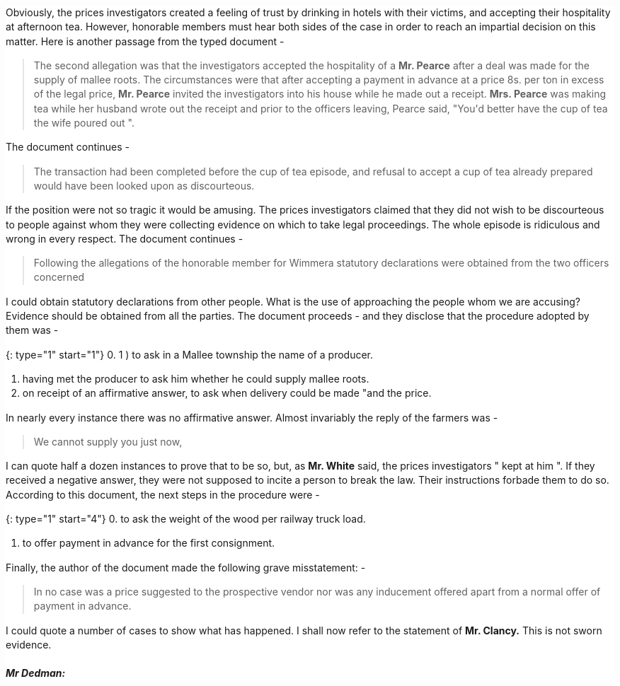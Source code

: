 Obviously, the prices investigators created a feeling of trust by drinking in hotels with their victims, and accepting their hospitality at afternoon tea. However, honorable members must hear both sides of the case in order to reach an impartial decision on this matter. Here is another passage from the typed document - 

  >The second allegation was that the investigators accepted the hospitality of a  **Mr. Pearce**  after a deal was made for the supply of mallee roots. The circumstances were that after accepting a payment in advance at a price 8s. per ton in excess of the legal price,  **Mr. Pearce**  invited the investigators into his house while he made out a receipt.  **Mrs. Pearce**  was making tea while her husband wrote out the receipt and prior to the officers leaving, Pearce said, "You'd better have the cup of tea the wife poured out ". 

The document continues - 

  >The transaction had been completed before the cup of tea episode, and refusal to accept a cup of tea already prepared would have been looked upon as discourteous. 

If the position were not so tragic it would be amusing. The prices investigators claimed that they did not wish to be discourteous to people against whom they were collecting evidence on which to take legal proceedings. The whole episode is ridiculous and wrong in every respect. The document continues - 

  >Following the allegations of the honorable member for Wimmera statutory declarations were obtained from the two officers concerned 

I could obtain statutory declarations from other people. What is the use of approaching the people whom we are accusing? Evidence should be obtained from all the parties. The document proceeds - and they disclose that the procedure adopted by them was - 

{: type="1" start="1"}
0. 1 ) to ask in a Mallee township the name of a producer. 
1. having met the producer to ask him whether he could supply mallee roots. 
2. on receipt of an affirmative answer, to ask when delivery could be made "and the price. 

In nearly every instance there was no affirmative answer. Almost invariably the reply of the farmers was - 

  >We cannot supply you just now, 

I can quote half a dozen instances to prove that to be so, but, as  **Mr. White**  said, the prices investigators " kept at him ". If they received a negative answer, they were not supposed to incite a person to break the law. Their instructions forbade them to do so. According to this document, the next steps in the procedure were - 

{: type="1" start="4"}
0. to ask the weight of the wood per railway truck load. 
1. to offer payment in advance for the first consignment. 

Finally, the author of the document made the following grave misstatement: - 

  >In no case was a price suggested to the prospective vendor nor was any inducement offered apart from a normal offer of payment in advance. 

I could quote a number of cases to show what has happened. I shall now refer to the statement of  **Mr. Clancy.**  This is not sworn evidence. 

##### Mr Dedman:
